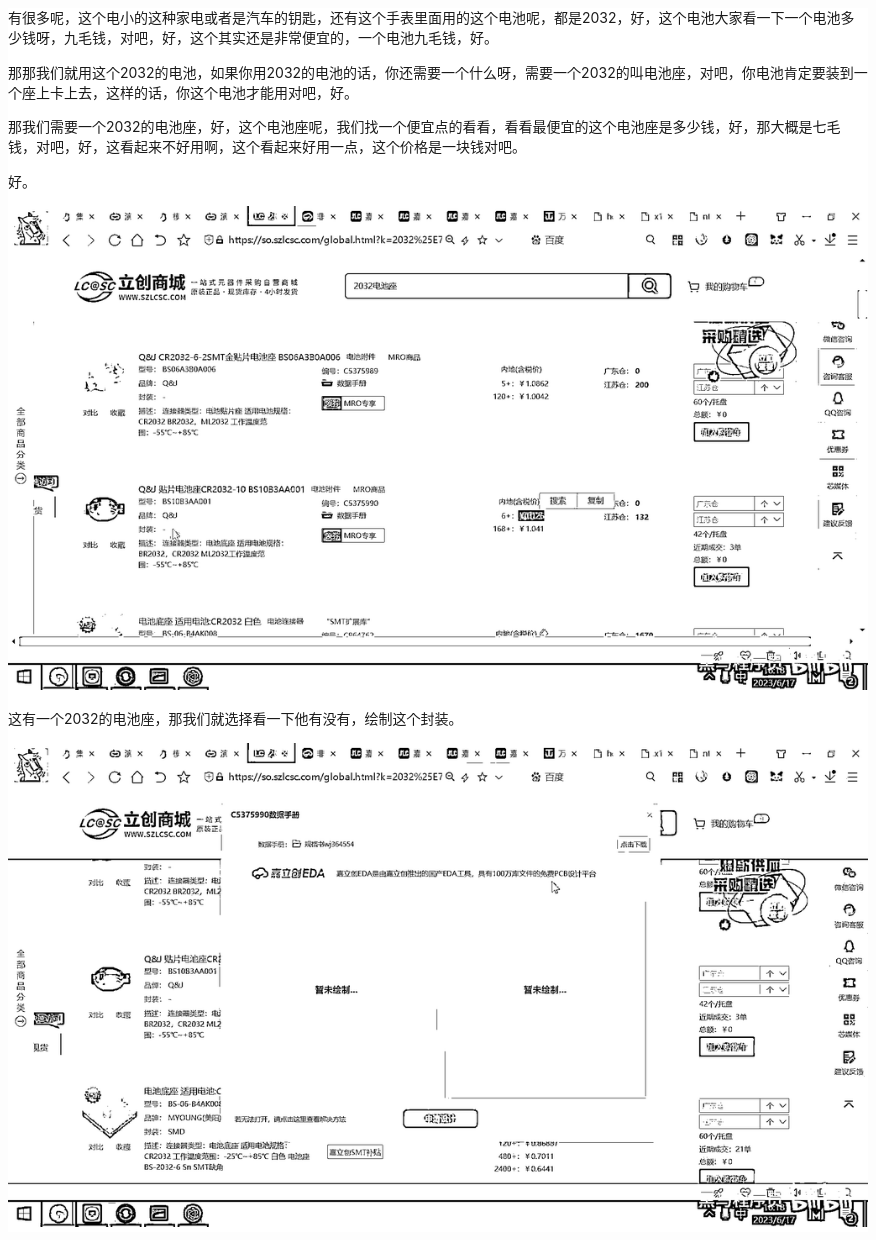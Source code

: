有很多呢，这个电小的这种家电或者是汽车的钥匙，还有这个手表里面用的这个电池呢，都是2032，好，这个电池大家看一下一个电池多少钱呀，九毛钱，对吧，好，这个其实还是非常便宜的，一个电池九毛钱，好。

那那我们就用这个2032的电池，如果你用2032的电池的话，你还需要一个什么呀，需要一个2032的叫电池座，对吧，你电池肯定要装到一个座上卡上去，这样的话，你这个电池才能用对吧，好。

那我们需要一个2032的电池座，好，这个电池座呢，我们找一个便宜点的看看，看看最便宜的这个电池座是多少钱，好，那大概是七毛钱，对吧，好，这看起来不好用啊，这个看起来好用一点，这个价格是一块钱对吧。

好。

![](img/fa6c3bb9baf74cd517c39477fb783d31_17.png)

这有一个2032的电池座，那我们就选择看一下他有没有，绘制这个封装。

![](img/fa6c3bb9baf74cd517c39477fb783d31_19.png)
